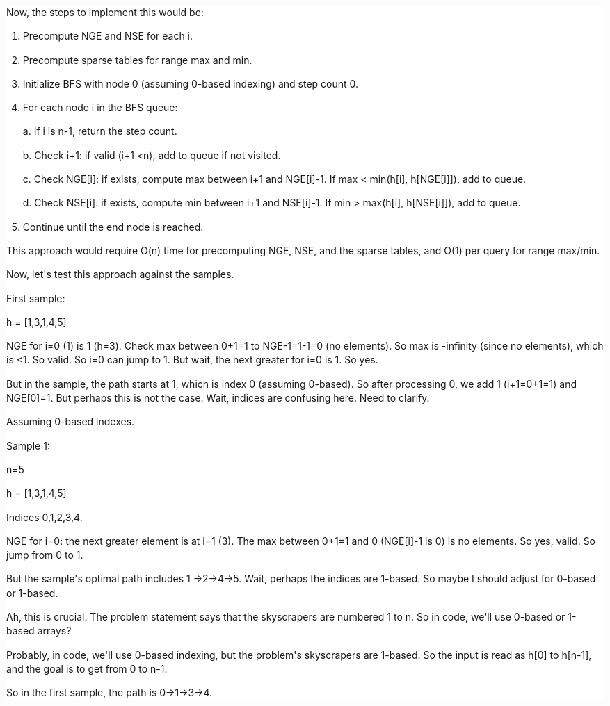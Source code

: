 Now, the steps to implement this would be:

1. Precompute NGE and NSE for each i.

2. Precompute sparse tables for range max and min.

3. Initialize BFS with node 0 (assuming 0-based indexing) and step count 0.

4. For each node i in the BFS queue:

   a. If i is n-1, return the step count.

   b. Check i+1: if valid (i+1 <n), add to queue if not visited.

   c. Check NGE[i]: if exists, compute max between i+1 and NGE[i]-1. If max < min(h[i], h[NGE[i]]), add to queue.

   d. Check NSE[i]: if exists, compute min between i+1 and NSE[i]-1. If min > max(h[i], h[NSE[i]]), add to queue.

5. Continue until the end node is reached.

This approach would require O(n) time for precomputing NGE, NSE, and the sparse tables, and O(1) per query for range max/min.

Now, let's test this approach against the samples.

First sample:

h = [1,3,1,4,5]

NGE for i=0 (1) is 1 (h=3). Check max between 0+1=1 to NGE-1=1-1=0 (no elements). So max is -infinity (since no elements), which is <1. So valid. So i=0 can jump to 1. But wait, the next greater for i=0 is 1. So yes.

But in the sample, the path starts at 1, which is index 0 (assuming 0-based). So after processing 0, we add 1 (i+1=0+1=1) and NGE[0]=1. But perhaps this is not the case. Wait, indices are confusing here. Need to clarify.

Assuming 0-based indexes.

Sample 1:

n=5

h = [1,3,1,4,5]

Indices 0,1,2,3,4.

NGE for i=0: the next greater element is at i=1 (3). The max between 0+1=1 and 0 (NGE[i]-1 is 0) is no elements. So yes, valid. So jump from 0 to 1.

But the sample's optimal path includes 1 ->2->4->5. Wait, perhaps the indices are 1-based. So maybe I should adjust for 0-based or 1-based.

Ah, this is crucial. The problem statement says that the skyscrapers are numbered 1 to n. So in code, we'll use 0-based or 1-based arrays?

Probably, in code, we'll use 0-based indexing, but the problem's skyscrapers are 1-based. So the input is read as h[0] to h[n-1], and the goal is to get from 0 to n-1.

So in the first sample, the path is 0->1->3->4.
